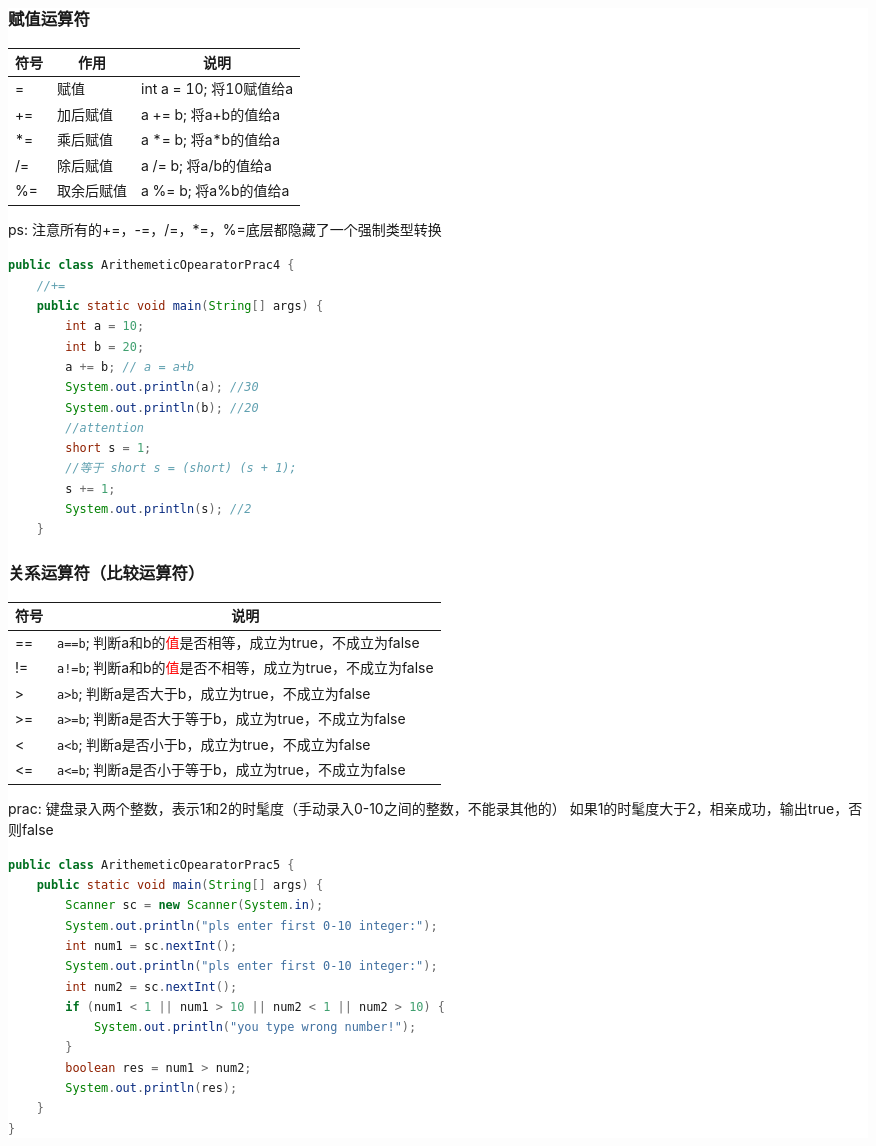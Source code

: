 ### 赋值运算符
| 符号 | 作用       | 说明                    |
| ---- | ---------- | ----------------------- |
| =    | 赋值       | int a = 10; 将10赋值给a |
| +=   | 加后赋值   | a += b; 将a+b的值给a    |
| *=   | 乘后赋值   | a *= b; 将a\*b的值给a   |
| /=   | 除后赋值   | a /= b; 将a/b的值给a    |
| %=   | 取余后赋值 | a %= b; 将a%b的值给a    |

ps: 注意所有的+=，-=，/=，*=，%=底层都隐藏了一个强制类型转换
```java
public class ArithemeticOpearatorPrac4 {
    //+=
    public static void main(String[] args) {
        int a = 10;
        int b = 20;
        a += b; // a = a+b
        System.out.println(a); //30
        System.out.println(b); //20
        //attention
        short s = 1;
        //等于 short s = (short) (s + 1);
        s += 1;
        System.out.println(s); //2
    }
```

### 关系运算符（比较运算符）
| 符号 | 说明                                                                                     |
| ---- | ---------------------------------------------------------------------------------------- |
| ==   | `a==b`; 判断a和b的<span style="color:red">值</span>是否相等，成立为true，不成立为false   |
| !=   | `a!=b`; 判断a和b的<span style="color:red">值</span>是否不相等，成立为true，不成立为false |
| >    | `a>b`; 判断a是否大于b，成立为true，不成立为false                                         |
| >=   | `a>=b`; 判断a是否大于等于b，成立为true，不成立为false                                    |
| <    | `a<b`; 判断a是否小于b，成立为true，不成立为false                                         |
| <=   | `a<=b`; 判断a是否小于等于b，成立为true，不成立为false                                    |

prac:
键盘录入两个整数，表示1和2的时髦度（手动录入0-10之间的整数，不能录其他的）
如果1的时髦度大于2，相亲成功，输出true，否则false
```java
public class ArithemeticOpearatorPrac5 {
    public static void main(String[] args) {
        Scanner sc = new Scanner(System.in);
        System.out.println("pls enter first 0-10 integer:");
        int num1 = sc.nextInt();
        System.out.println("pls enter first 0-10 integer:");
        int num2 = sc.nextInt();
        if (num1 < 1 || num1 > 10 || num2 < 1 || num2 > 10) {
            System.out.println("you type wrong number!");
        }
        boolean res = num1 > num2;
        System.out.println(res);
    }
}
```

